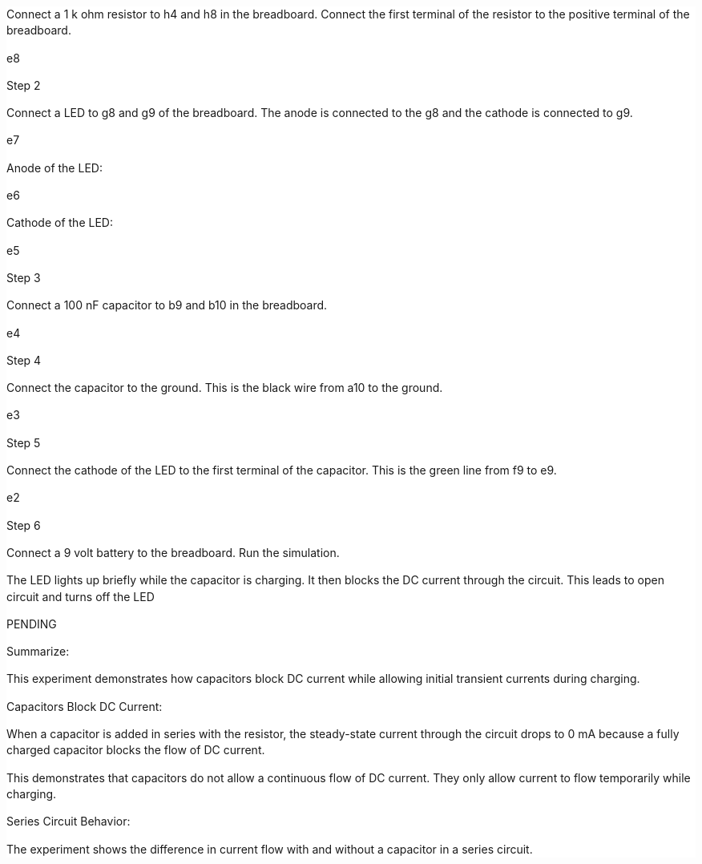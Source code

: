 Connect a 1 k ohm resistor to h4 and h8 in the breadboard. Connect the first terminal of the resistor to the positive terminal of the breadboard.

e8

Step 2

Connect a LED to g8 and g9 of the breadboard. The anode is connected to the g8 and the cathode is connected to g9.

e7

Anode of the LED:

e6

Cathode of the LED:

e5

Step 3

Connect a 100 nF capacitor to b9 and b10 in the breadboard. 

e4

Step 4

Connect the capacitor to the ground. This is the black wire from a10 to the ground.

e3

Step 5

Connect the cathode of the LED to the first terminal of the capacitor. This is the green line from f9 to e9.

e2

Step 6

Connect a 9 volt battery to the breadboard. Run the simulation.

The LED lights up briefly while the capacitor is charging. It then blocks the DC current through the circuit. This leads to open circuit and turns off the LED

PENDING

Summarize:

This experiment demonstrates how capacitors block DC current while allowing initial transient currents during charging.

Capacitors Block DC Current:

When a capacitor is added in series with the resistor, the steady-state current through the circuit drops to 0 mA because a fully charged capacitor blocks the flow of DC current.

This demonstrates that capacitors do not allow a continuous flow of DC current. They only allow current to flow temporarily while charging.

Series Circuit Behavior:

The experiment shows the difference in current flow with and without a capacitor in a series circuit.
